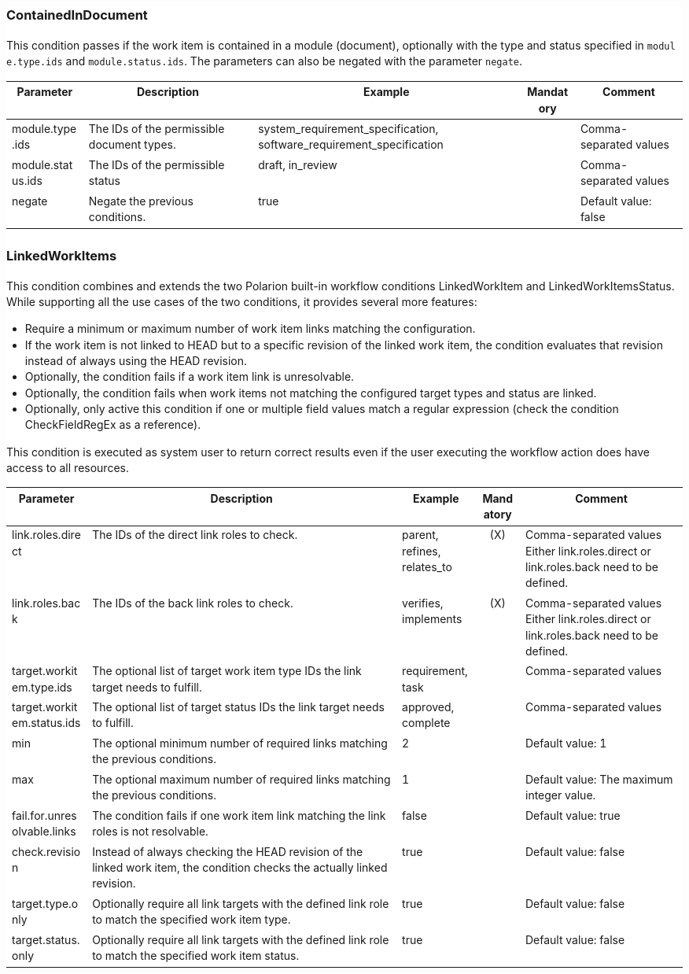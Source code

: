 ### ContainedInDocument

This condition passes if the work item is contained in a module (document), optionally with the type and status specified in `module.type.ids` and `module.status.ids`.
The parameters can also be negated with the parameter `negate`.

| Parameter         | Description                                | Example                                                              | Mandatory | Comment                |
|-------------------|--------------------------------------------|----------------------------------------------------------------------|-----------|------------------------|
| module.type.ids   | The IDs of the permissible document types. | system_requirement_specification, software_requirement_specification |           | Comma-separated values |
| module.status.ids | The IDs of the permissible status          | draft, in_review                                                     |           | Comma-separated values |
| negate            | Negate the previous conditions.            | true                                                                 |           | Default value: false   |

### LinkedWorkItems

This condition combines and extends the two Polarion built-in workflow conditions LinkedWorkItem and LinkedWorkItemsStatus. While supporting all the use cases of the two conditions, it provides several more features:
- Require a minimum or maximum number of work item links matching the configuration.
- If the work item is not linked to HEAD but to a specific revision of the linked work item, the condition evaluates that revision instead of always using the HEAD revision.
- Optionally, the condition fails if a work item link is unresolvable.
- Optionally, the condition fails when work items not matching the configured target types and status are linked.
- Optionally, only active this condition if one or multiple field values match a regular expression (check the condition CheckFieldRegEx as a reference).

This condition is executed as system user to return correct results even if the user executing the workflow action does have access to all resources.

| Parameter                  | Description                                                                                                              | Example                        | Mandatory            | Comment                                                                                   |
|----------------------------|--------------------------------------------------------------------------------------------------------------------------|--------------------------------|----------------------|-------------------------------------------------------------------------------------------|
| link.roles.direct          | The IDs of the direct link roles to check.                                                                               | parent, refines, relates_to    | <center>(X)</center> | Comma-separated values<br>Either link.roles.direct or link.roles.back need to be defined. |
| link.roles.back            | The IDs of the back link roles to check.                                                                                 | verifies, implements           | <center>(X)</center> | Comma-separated values<br>Either link.roles.direct or link.roles.back need to be defined. |
| target.workitem.type.ids   | The optional list of target work item type IDs the link target needs to fulfill.                                         | requirement, task              |                      | Comma-separated values                                                                    |
| target.workitem.status.ids | The optional list of target status IDs the link target needs to fulfill.                                                 | approved, complete             |                      | Comma-separated values                                                                    |
| min                        | The optional minimum number of required links matching the previous conditions.                                          | 2                              |                      | Default value: 1                                                                          |
| max                        | The optional maximum number of required links matching the previous conditions.                                          | 1                              |                      | Default value: The maximum integer value.                                                 |
| fail.for.unresolvable.links| The condition fails if one work item link matching the link roles is not resolvable.                                     | false                          |                      | Default value: true                                                                       |
| check.revision             | Instead of always checking the HEAD revision of the linked work item, the condition checks the actually linked revision. | true                           |                      | Default value: false                                                                      |
| target.type.only           | Optionally require all link targets with the defined link role to match the specified work item type.                    | true                           |                      | Default value: false                                                                      |
| target.status.only         | Optionally require all link targets with the defined link role to match the specified work item status.                  | true                           |                      | Default value: false                                                                      |